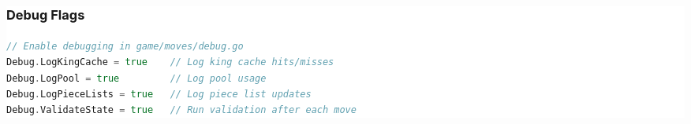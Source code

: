 ```bash
```

### Debug Flags
```go
// Enable debugging in game/moves/debug.go
Debug.LogKingCache = true    // Log king cache hits/misses
Debug.LogPool = true         // Log pool usage
Debug.LogPieceLists = true   // Log piece list updates
Debug.ValidateState = true   // Run validation after each move
```